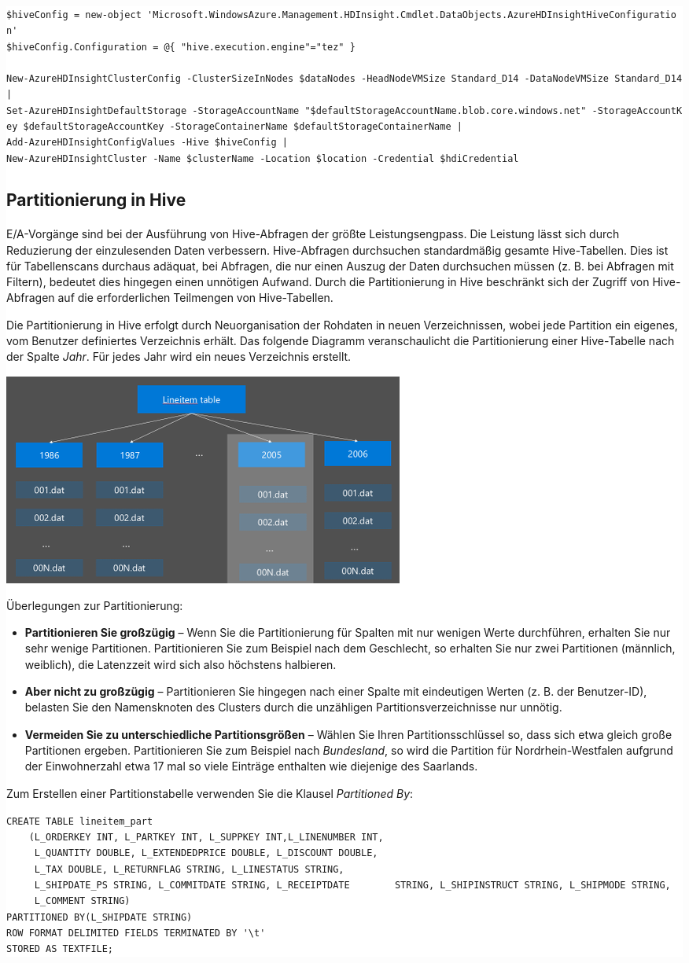 	$hiveConfig = new-object 'Microsoft.WindowsAzure.Management.HDInsight.Cmdlet.DataObjects.AzureHDInsightHiveConfiguration'
	$hiveConfig.Configuration = @{ "hive.execution.engine"="tez" }

	New-AzureHDInsightClusterConfig -ClusterSizeInNodes $dataNodes -HeadNodeVMSize Standard_D14 -DataNodeVMSize Standard_D14 |
	Set-AzureHDInsightDefaultStorage -StorageAccountName "$defaultStorageAccountName.blob.core.windows.net" -StorageAccountKey $defaultStorageAccountKey -StorageContainerName $defaultStorageContainerName |
	Add-AzureHDInsightConfigValues -Hive $hiveConfig |
	New-AzureHDInsightCluster -Name $clusterName -Location $location -Credential $hdiCredential

## Partitionierung in Hive

E/A-Vorgänge sind bei der Ausführung von Hive-Abfragen der größte Leistungsengpass. Die Leistung lässt sich durch Reduzierung der einzulesenden Daten verbessern. Hive-Abfragen durchsuchen standardmäßig gesamte Hive-Tabellen. Dies ist für Tabellenscans durchaus adäquat, bei Abfragen, die nur einen Auszug der Daten durchsuchen müssen (z. B. bei Abfragen mit Filtern), bedeutet dies hingegen einen unnötigen Aufwand. Durch die Partitionierung in Hive beschränkt sich der Zugriff von Hive-Abfragen auf die erforderlichen Teilmengen von Hive-Tabellen.

Die Partitionierung in Hive erfolgt durch Neuorganisation der Rohdaten in neuen Verzeichnissen, wobei jede Partition ein eigenes, vom Benutzer definiertes Verzeichnis erhält. Das folgende Diagramm veranschaulicht die Partitionierung einer Hive-Tabelle nach der Spalte *Jahr*. Für jedes Jahr wird ein neues Verzeichnis erstellt.

![Partitionierung][image-hdi-optimize-hive-partitioning_1]

Überlegungen zur Partitionierung:

- **Partitionieren Sie großzügig** – Wenn Sie die Partitionierung für Spalten mit nur wenigen Werte durchführen, erhalten Sie nur sehr wenige Partitionen. Partitionieren Sie zum Beispiel nach dem Geschlecht, so erhalten Sie nur zwei Partitionen (männlich, weiblich), die Latenzzeit wird sich also höchstens halbieren.

- **Aber nicht zu großzügig** – Partitionieren Sie hingegen nach einer Spalte mit eindeutigen Werten (z. B. der Benutzer-ID), belasten Sie den Namensknoten des Clusters durch die unzähligen Partitionsverzeichnisse nur unnötig.

- **Vermeiden Sie zu unterschiedliche Partitionsgrößen** – Wählen Sie Ihren Partitionsschlüssel so, dass sich etwa gleich große Partitionen ergeben. Partitionieren Sie zum Beispiel nach *Bundesland*, so wird die Partition für Nordrhein-Westfalen aufgrund der Einwohnerzahl etwa 17 mal so viele Einträge enthalten wie diejenige des Saarlands.

Zum Erstellen einer Partitionstabelle verwenden Sie die Klausel *Partitioned By*:

    CREATE TABLE lineitem_part
    	(L_ORDERKEY INT, L_PARTKEY INT, L_SUPPKEY INT,L_LINENUMBER INT,
    	 L_QUANTITY DOUBLE, L_EXTENDEDPRICE DOUBLE, L_DISCOUNT DOUBLE,
    	 L_TAX DOUBLE, L_RETURNFLAG STRING, L_LINESTATUS STRING,
    	 L_SHIPDATE_PS STRING, L_COMMITDATE STRING, L_RECEIPTDATE 	  	 STRING, L_SHIPINSTRUCT STRING, L_SHIPMODE STRING,
    	 L_COMMENT STRING)
    PARTITIONED BY(L_SHIPDATE STRING)
    ROW FORMAT DELIMITED FIELDS TERMINATED BY '\t'
    STORED AS TEXTFILE;


[image-hdi-optimize-hive-scaleout_1]: ./media/hdinsight-hadoop-optimize-hive-query-v1/scaleout_1.png
[image-hdi-optimize-hive-scaleout_2]: ./media/hdinsight-hadoop-optimize-hive-query-v1/scaleout_2.png
[image-hdi-optimize-hive-tez_1]: ./media/hdinsight-hadoop-optimize-hive-query-v1/tez_1.png
[image-hdi-optimize-hive-partitioning_1]: ./media/hdinsight-hadoop-optimize-hive-query-v1/partitioning_1.png